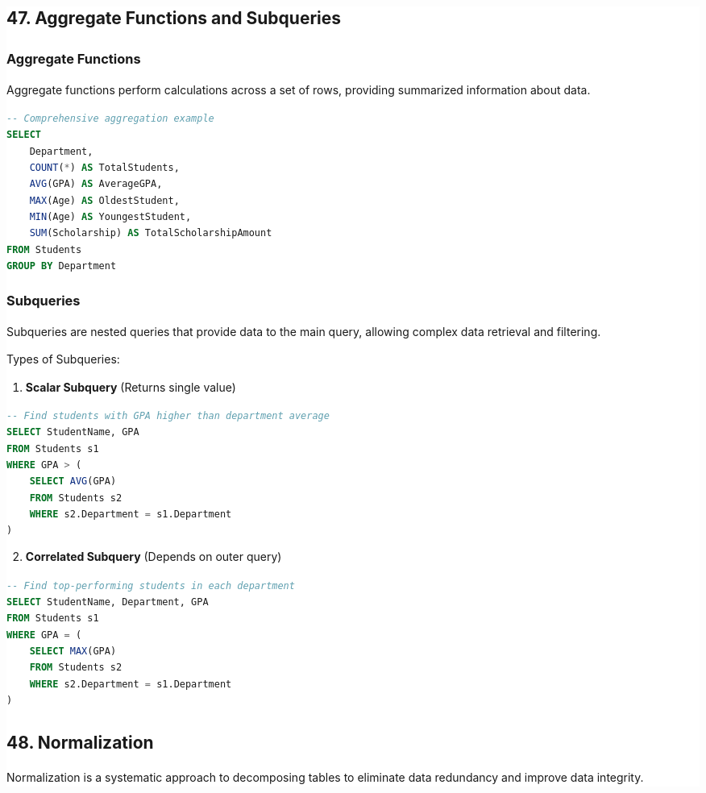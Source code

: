 ## 47. Aggregate Functions and Subqueries

### Aggregate Functions
Aggregate functions perform calculations across a set of rows, providing summarized information about data.

```sql
-- Comprehensive aggregation example
SELECT 
    Department,
    COUNT(*) AS TotalStudents,
    AVG(GPA) AS AverageGPA,
    MAX(Age) AS OldestStudent,
    MIN(Age) AS YoungestStudent,
    SUM(Scholarship) AS TotalScholarshipAmount
FROM Students
GROUP BY Department
```

### Subqueries
Subqueries are nested queries that provide data to the main query, allowing complex data retrieval and filtering.

Types of Subqueries:
1. **Scalar Subquery** (Returns single value)
```sql
-- Find students with GPA higher than department average
SELECT StudentName, GPA
FROM Students s1
WHERE GPA > (
    SELECT AVG(GPA) 
    FROM Students s2 
    WHERE s2.Department = s1.Department
)
```

2. **Correlated Subquery** (Depends on outer query)
```sql
-- Find top-performing students in each department
SELECT StudentName, Department, GPA
FROM Students s1
WHERE GPA = (
    SELECT MAX(GPA) 
    FROM Students s2 
    WHERE s2.Department = s1.Department
)
```

## 48. Normalization

Normalization is a systematic approach to decomposing tables to eliminate data redundancy and improve data integrity.
